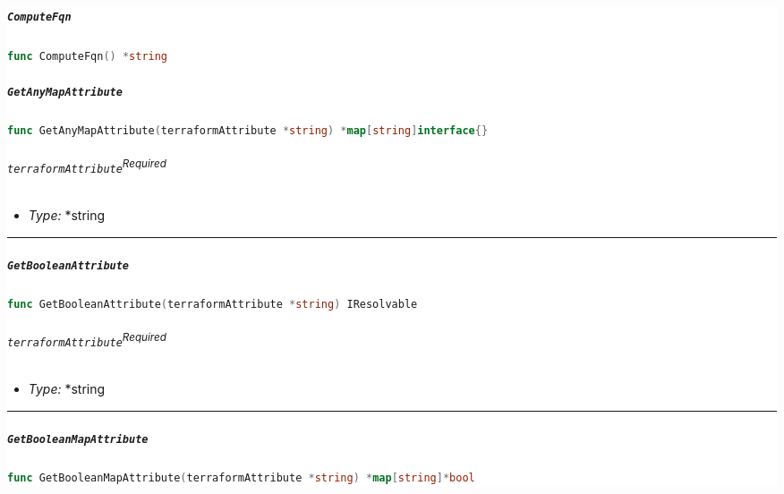 
##### `ComputeFqn` <a name="ComputeFqn" id="@cdktf/provider-azurestack.dataAzurestackLbBackendAddressPool.DataAzurestackLbBackendAddressPoolBackendIpConfigurationsOutputReference.computeFqn"></a>

```go
func ComputeFqn() *string
```

##### `GetAnyMapAttribute` <a name="GetAnyMapAttribute" id="@cdktf/provider-azurestack.dataAzurestackLbBackendAddressPool.DataAzurestackLbBackendAddressPoolBackendIpConfigurationsOutputReference.getAnyMapAttribute"></a>

```go
func GetAnyMapAttribute(terraformAttribute *string) *map[string]interface{}
```

###### `terraformAttribute`<sup>Required</sup> <a name="terraformAttribute" id="@cdktf/provider-azurestack.dataAzurestackLbBackendAddressPool.DataAzurestackLbBackendAddressPoolBackendIpConfigurationsOutputReference.getAnyMapAttribute.parameter.terraformAttribute"></a>

- *Type:* *string

---

##### `GetBooleanAttribute` <a name="GetBooleanAttribute" id="@cdktf/provider-azurestack.dataAzurestackLbBackendAddressPool.DataAzurestackLbBackendAddressPoolBackendIpConfigurationsOutputReference.getBooleanAttribute"></a>

```go
func GetBooleanAttribute(terraformAttribute *string) IResolvable
```

###### `terraformAttribute`<sup>Required</sup> <a name="terraformAttribute" id="@cdktf/provider-azurestack.dataAzurestackLbBackendAddressPool.DataAzurestackLbBackendAddressPoolBackendIpConfigurationsOutputReference.getBooleanAttribute.parameter.terraformAttribute"></a>

- *Type:* *string

---

##### `GetBooleanMapAttribute` <a name="GetBooleanMapAttribute" id="@cdktf/provider-azurestack.dataAzurestackLbBackendAddressPool.DataAzurestackLbBackendAddressPoolBackendIpConfigurationsOutputReference.getBooleanMapAttribute"></a>

```go
func GetBooleanMapAttribute(terraformAttribute *string) *map[string]*bool
```
